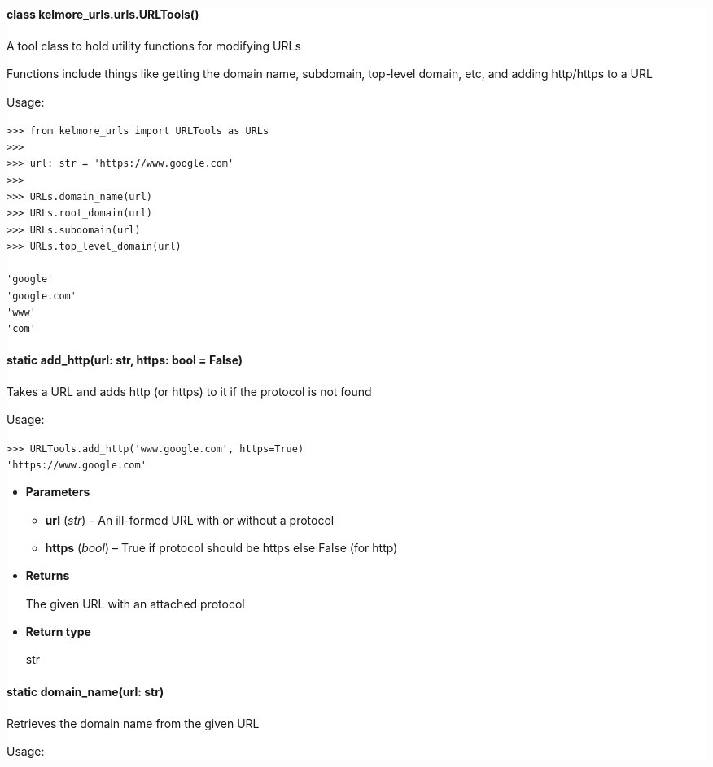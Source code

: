 
#### class kelmore_urls.urls.URLTools()
A tool class to hold utility functions for modifying URLs

Functions include things like getting the domain name, subdomain, top-level domain, etc,
and adding http/https to a URL

Usage:

```
>>> from kelmore_urls import URLTools as URLs
>>>
>>> url: str = 'https://www.google.com'
>>>
>>> URLs.domain_name(url)
>>> URLs.root_domain(url)
>>> URLs.subdomain(url)
>>> URLs.top_level_domain(url)

'google'
'google.com'
'www'
'com'
```


#### static add_http(url: str, https: bool = False)
Takes a URL and adds http (or https) to it if the protocol is not found

Usage:

```
>>> URLTools.add_http('www.google.com', https=True)
'https://www.google.com'
```


* **Parameters**

    * **url** (*str*) – An ill-formed URL with or without a protocol

    * **https** (*bool*) – True if protocol should be https else False (for http)



* **Returns**

    The given URL with an attached protocol



* **Return type**

    str



#### static domain_name(url: str)
Retrieves the domain name from the given URL

Usage:
